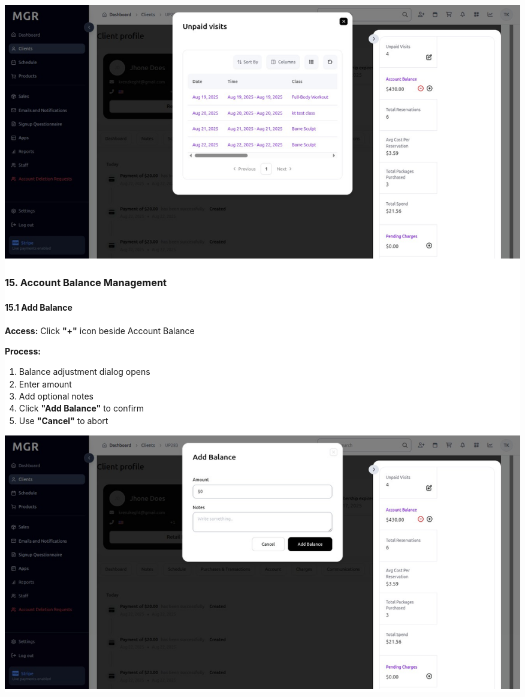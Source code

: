 ![Unpaid Visits](images/unpaid-visits.png)

### 15. Account Balance Management

#### 15.1 Add Balance

**Access:** Click **"+"** icon beside Account Balance

**Process:**
1. Balance adjustment dialog opens
2. Enter amount
3. Add optional notes
4. Click **"Add Balance"** to confirm
5. Use **"Cancel"** to abort

![Add Balance](images/add-balance.png)
